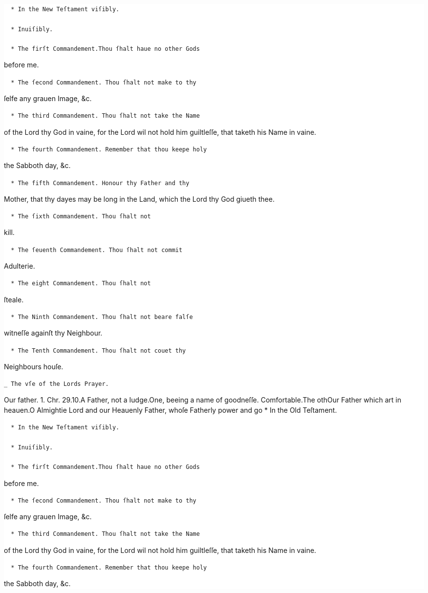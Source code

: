       * In the New Teſtament viſibly.

      * Inuiſibly.

      * The firſt Commandement.Thou ſhalt haue no other Gods
before me.

      * The ſecond Commandement. Thou ſhalt not make to thy
ſelfe any grauen Image, &c.

      * The third Commandement. Thou ſhalt not take the Name
of the Lord thy God in vaine, for the Lord wil not hold him guiltleſſe,
that taketh his Name in vaine.

      * The fourth Commandement. Remember that thou keepe holy
the Sabboth day, &c.

      * The fifth Commandement. Honour thy Father and thy
Mother, that thy dayes may be long in the Land, which the Lord thy God giueth
thee.

      * The ſixth Commandement. Thou ſhalt not
kill.

      * The ſeuenth Commandement. Thou ſhalt not commit
Adulterie.

      * The eight Commandement. Thou ſhalt not
ſteale.

      * The Ninth Commandement. Thou ſhalt not beare falſe
witneſſe againſt thy Neighbour.

      * The Tenth Commandement. Thou ſhalt not couet thy
Neighbours houſe.

    _ The vſe of the Lords Prayer.
Our father. 1. Chr. 29.10.A
Father, not a Iudge.One, beeing a name of goodneſſe. Comfortable.The othOur Father which art in
heauen.O Almightie Lord and our Heauenly Father, whoſe
Fatherly power and go
      * In the Old Teſtament.

      * In the New Teſtament viſibly.

      * Inuiſibly.

      * The firſt Commandement.Thou ſhalt haue no other Gods
before me.

      * The ſecond Commandement. Thou ſhalt not make to thy
ſelfe any grauen Image, &c.

      * The third Commandement. Thou ſhalt not take the Name
of the Lord thy God in vaine, for the Lord wil not hold him guiltleſſe,
that taketh his Name in vaine.

      * The fourth Commandement. Remember that thou keepe holy
the Sabboth day, &c.
